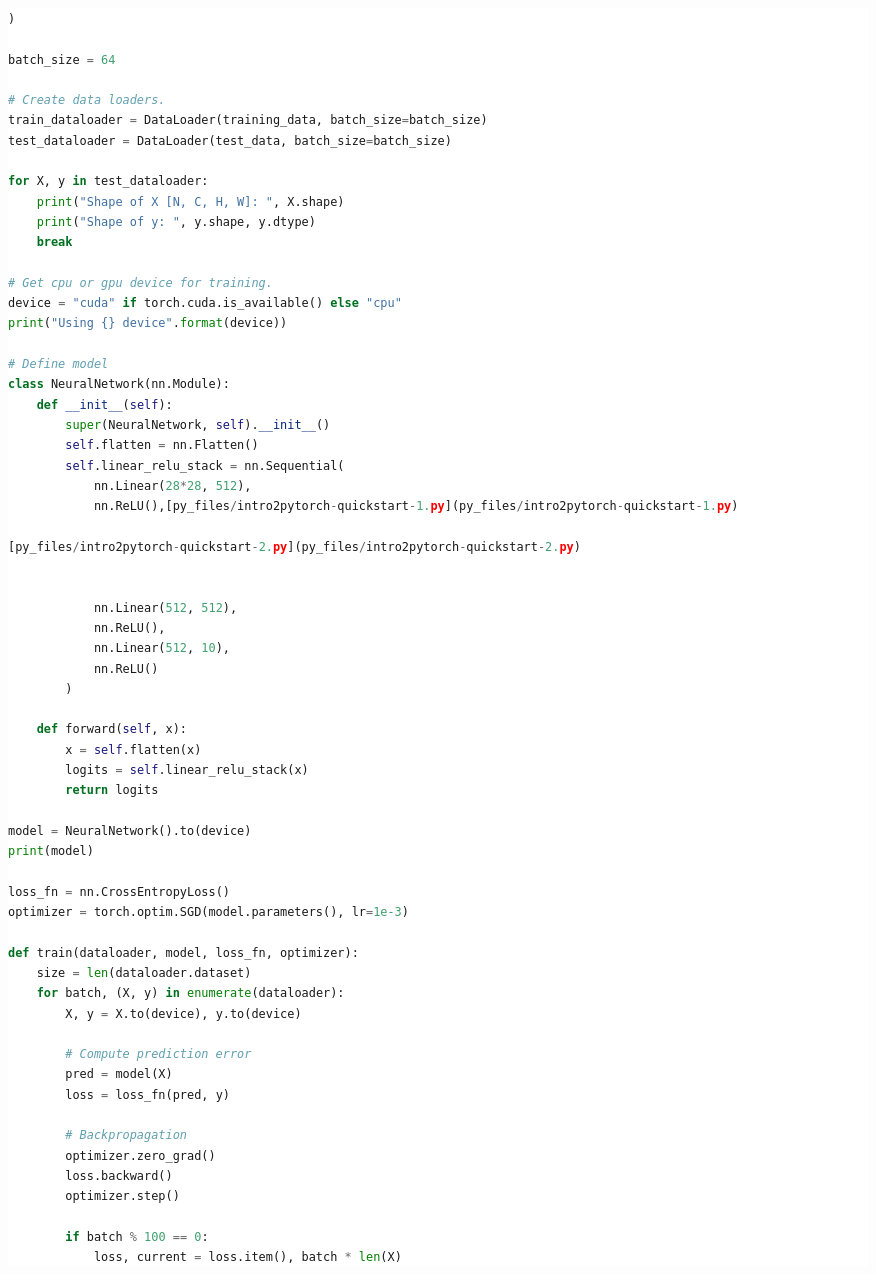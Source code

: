 ```python
)

batch_size = 64

# Create data loaders.
train_dataloader = DataLoader(training_data, batch_size=batch_size)
test_dataloader = DataLoader(test_data, batch_size=batch_size)

for X, y in test_dataloader:
    print("Shape of X [N, C, H, W]: ", X.shape)
    print("Shape of y: ", y.shape, y.dtype)
    break
    
# Get cpu or gpu device for training.
device = "cuda" if torch.cuda.is_available() else "cpu"
print("Using {} device".format(device))

# Define model
class NeuralNetwork(nn.Module):
    def __init__(self):
        super(NeuralNetwork, self).__init__()
        self.flatten = nn.Flatten()
        self.linear_relu_stack = nn.Sequential(
            nn.Linear(28*28, 512),
            nn.ReLU(),[py_files/intro2pytorch-quickstart-1.py](py_files/intro2pytorch-quickstart-1.py)

[py_files/intro2pytorch-quickstart-2.py](py_files/intro2pytorch-quickstart-2.py)


            nn.Linear(512, 512),
            nn.ReLU(),
            nn.Linear(512, 10),
            nn.ReLU()
        )

    def forward(self, x):
        x = self.flatten(x)
        logits = self.linear_relu_stack(x)
        return logits

model = NeuralNetwork().to(device)
print(model)

loss_fn = nn.CrossEntropyLoss()
optimizer = torch.optim.SGD(model.parameters(), lr=1e-3)

def train(dataloader, model, loss_fn, optimizer):
    size = len(dataloader.dataset)
    for batch, (X, y) in enumerate(dataloader):
        X, y = X.to(device), y.to(device)

        # Compute prediction error
        pred = model(X)
        loss = loss_fn(pred, y)

        # Backpropagation
        optimizer.zero_grad()
        loss.backward()
        optimizer.step()

        if batch % 100 == 0:
            loss, current = loss.item(), batch * len(X)
```